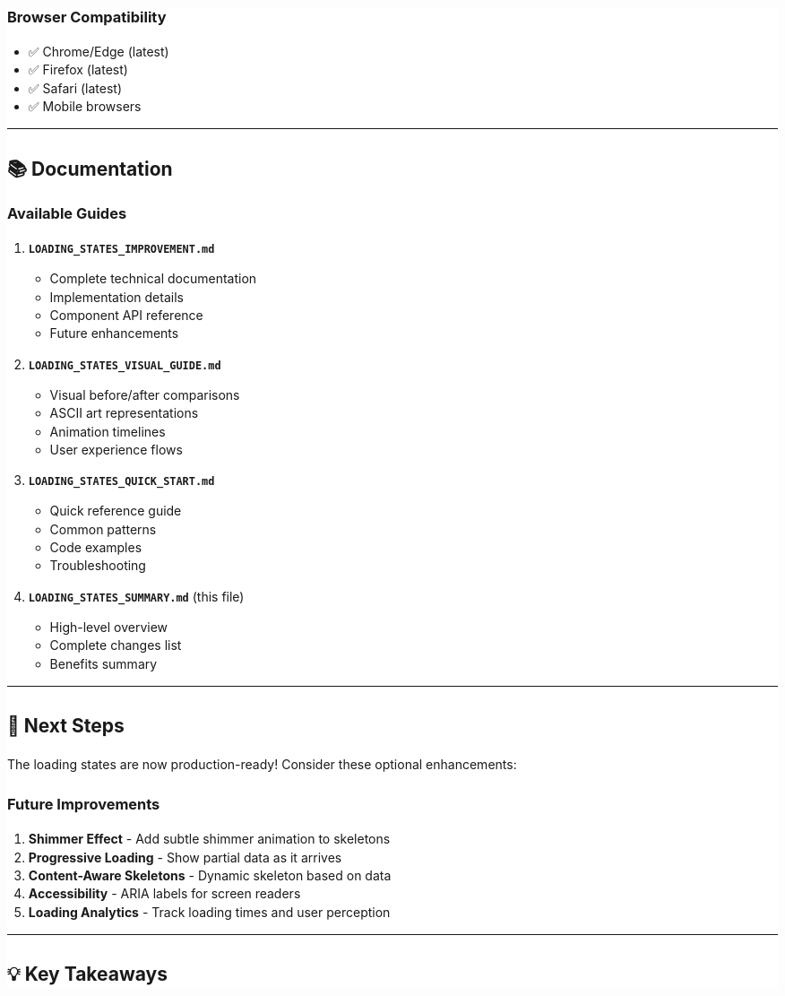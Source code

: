 ### Browser Compatibility
- ✅ Chrome/Edge (latest)
- ✅ Firefox (latest)
- ✅ Safari (latest)
- ✅ Mobile browsers

---

## 📚 Documentation

### Available Guides

1. **`LOADING_STATES_IMPROVEMENT.md`**
   - Complete technical documentation
   - Implementation details
   - Component API reference
   - Future enhancements

2. **`LOADING_STATES_VISUAL_GUIDE.md`**
   - Visual before/after comparisons
   - ASCII art representations
   - Animation timelines
   - User experience flows

3. **`LOADING_STATES_QUICK_START.md`**
   - Quick reference guide
   - Common patterns
   - Code examples
   - Troubleshooting

4. **`LOADING_STATES_SUMMARY.md`** (this file)
   - High-level overview
   - Complete changes list
   - Benefits summary

---

## 🚀 Next Steps

The loading states are now production-ready! Consider these optional enhancements:

### Future Improvements
1. **Shimmer Effect** - Add subtle shimmer animation to skeletons
2. **Progressive Loading** - Show partial data as it arrives
3. **Content-Aware Skeletons** - Dynamic skeleton based on data
4. **Accessibility** - ARIA labels for screen readers
5. **Loading Analytics** - Track loading times and user perception

---

## 💡 Key Takeaways
